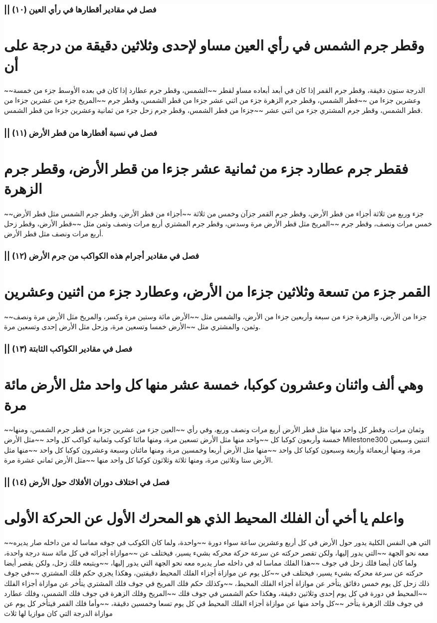 ### || (١٠) فصل في مقادير أقطارها في رأي العين

# وقطر جرم الشمس في رأي العين مساو لإحدى وثلاثين دقيقة من درجة على أن
~~الدرجة ستون دقيقة، وقطر جرم القمر إذا كان في أبعد أبعاده مساو لقطر
~~الشمس، وقطر جرم عطارد إذا كان في بعده الأوسط جزء من خمسة وعشرين جزءا من
~~قطر الشمس، وقطر جرم الزهرة جزء من اثني عشر جزءا من قطر الشمس، وقطر جرم
~~المريخ جزء من عشرين جزءا من قطر الشمس، وقطر جرم المشتري جزء من اثني عشر
~~جزءا من قطر الشمس، وقطر جرم زحل جزء من ثمانية وعشرين جزءا من قطر الشمس.

### || (١١) فصل في نسبة أقطارها من قطر الأرض

# فقطر جرم عطارد جزء من ثمانية عشر جزءا من قطر الأرض، وقطر جرم الزهرة
~~جزء وربع من ثلاثة أجزاء من قطر الأرض، وقطر جرم القمر جزآن وخمس من ثلاثة
~~أجزاء من قطر الأرض، وقطر جرم الشمس مثل قطر الأرض خمس مرات ونصف، وقطر جرم
~~المريخ مثل قطر الأرض مرة وسدس، وقطر جرم المشتري أربع مرات ونصف وثمن مثل
~~قطر الأرض، وقطر زحل أربع مرات ونصف مثل قطر الأرض.

### || (١٢) فصل في مقادير أجرام هذه الكواكب من جرم الأرض

# القمر جزء من تسعة وثلاثين جزءا من الأرض، وعطارد جزء من اثنين وعشرين
~~جزءا من الأرض، والزهرة جزء من سبعة وأربعين جزءا من الأرض، والشمس مثل
~~الأرض مائة وستين مرة وكسر، والمريخ مثل الأرض مرة ونصف وثمن، والمشتري مثل
~~الأرض خمسا وتسعين مرة، وزحل مثل الأرض إحدى وتسعين مرة.

### || (١٣) فصل في مقادير الكواكب الثابتة

# وهي ألف واثنان وعشرون كوكبا، خمسة عشر منها كل واحد مثل الأرض مائة مرة
~~وثمان مرات، وقطر كل واحد منها مثل قطر الأرض أربع مرات ونصف وربع، وفي رأي
~~العين جزء من عشرين جزءا من قطر جرم الشمس، ومنها خمسة وأربعون كوكبا كل
~~واحد منها مثل الأرض تسعين مرة، ومنها مائتا كوكب وثمانية كواكب كل واحد
~~مثل الأرض  Milestone300  اثنتين وسبعين مرة، ومنها أربعمائة وأربعة وسبعون كوكبا كل واحد
~~منها مثل الأرض أربعا وخمسين مرة، ومنها مائتان وسبعة وعشرون كوكبا كل واحد
~~منها مثل الأرض ستا وثلاثين مرة، ومنها ثلاثة وثلاثون كوكبا كل واحد منها
~~مثل الأرض ثماني عشرة مرة.

### || (١٤) فصل في اختلاف دوران الأفلاك حول الأرض

# واعلم يا أخي أن الفلك المحيط الذي هو المحرك الأول عن الحركة الأولى
~~التي هي النفس الكلية يدور حول الأرض في كل أربع وعشرين ساعة سواء دورة
~~واحدة، ولما كان الكوكب في جوفه مماسا له من داخله صار يديره معه نحو الجهة
~~التي يدور إليها، ولكن تقصر حركته عن سرعة حركة محركه بشيء يسير، فيختلف عن
~~موازاة أجزائه في كل مائة سنة درجة واحدة، ولما كان أيضا فلك زحل في جوف
~~هذا الفلك مماسا له في داخله صار يديره معه نحو الجهة التي يدور إليها،
~~ويتبعه فلك زحل، ولكن يقصر أيضا حركته عن سرعة محركه بشيء يسير، فيختلف في
~~كل يوم عن موازاة أجزاء الفلك المحيط دقيقتين، وهكذا يجري حكم فلك المشتري
~~في جوف ذلك زحل كل يوم خمس دقائق يتأخر عن موازاة أجزاء الفلك المحيط،
~~وكذلك حكم فلك المريخ في جوف فلك المشتري يتأخر عن موازاة أجزاء الفلك
~~المحيط في دورة في كل يوم إحدى وثلاثين دقيقة، وهكذا حكم الشمس في جوف فلك
~~المريخ وفلك الزهرة في جوف فلك الشمس، وفلك عطارد في جوف فلك الزهرة يتأخر
~~كل واحد منها عن موازاة أجزاء الفلك المحيط في كل يوم تسعا وخمسين دقيقة،
~~وأما فلك القمر فيتأخر كل يوم عن موازاة الدرجة التي كان موازيا لها ثلاث
